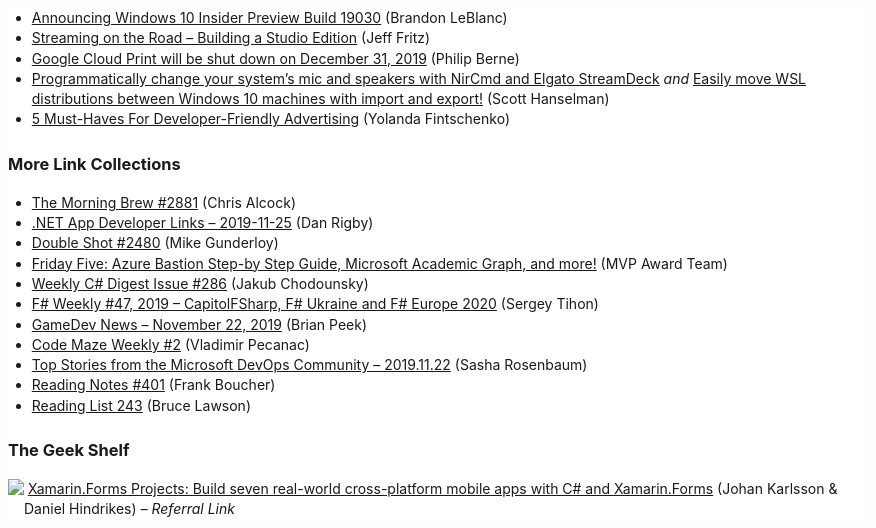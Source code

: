   * <a href="https://blogs.windows.com/windowsexperience/2019/11/22/announcing-windows-10-insider-preview-build-19030/?WT.mc_id=DX_MVP4025064" target="_blank" rel="noopener noreferrer">Announcing Windows 10 Insider Preview Build 19030</a> (Brandon LeBlanc)
  * <a href="https://jeffreyfritz.com/2019/11/streaming-on-the-road-building-a-studio-edition/" target="_blank" rel="noopener noreferrer">Streaming on the Road – Building a Studio Edition</a> (Jeff Fritz)
  * <a href="http://feedproxy.google.com/~r/androidcentral/~3/iuQmThGRMX8/google-shutting-down-its-web-based-cloud-print-service" target="_blank" rel="noopener noreferrer">Google Cloud Print will be shut down on December 31, 2019</a> (Philip Berne)
  * <a href="http://feeds.hanselman.com/~/609964642/0/scotthanselman~Programmatically-change-your-systems-mic-and-speakers-with-NirCmd-and-Elgato-StreamDeck.aspx" target="_blank" rel="noopener noreferrer">Programmatically change your system&#8217;s mic and speakers with NirCmd and Elgato StreamDeck</a> _and_ <a href="http://feeds.hanselman.com/~/609967026/0/scotthanselman~Easily-move-WSL-distributions-between-Windows-machines-with-import-and-export.aspx" target="_blank" rel="noopener noreferrer">Easily move WSL distributions between Windows 10 machines with import and export!</a> (Scott Hanselman)
  * <a href="https://developermedia.com/developer-friendly-advertising/" target="_blank" rel="noopener noreferrer">5 Must-Haves For Developer-Friendly Advertising</a> (Yolanda Fintschenko)

### <a name="links"></a>More Link Collections

  * <a href="http://feedproxy.google.com/~r/ReflectivePerspective/~3/u2eWEWHmwi4/" target="_blank" rel="noopener noreferrer">The Morning Brew #2881</a> (Chris Alcock)
  * <a href="https://links.danrigby.com/2019/11/app-developer-links-2019-11-25/" target="_blank" rel="noopener noreferrer">.NET App Developer Links &#8211; 2019-11-25</a> (Dan Rigby)
  * <a href="https://afreshcup.com/home/2019/11/25/double-shot-2480.html" target="_blank" rel="noopener noreferrer">Double Shot #2480</a> (Mike Gunderloy)
  * <a href="https://techcommunity.microsoft.com/t5/Microsoft-MVP-Award-Program-Blog/Friday-Five-Azure-Bastion-Step-by-Step-Guide-Microsoft-Academic/ba-p/1024975" target="_blank" rel="noopener noreferrer">Friday Five: Azure Bastion Step-by Step Guide, Microsoft Academic Graph, and more!</a> (MVP Award Team)
  * <a href="http://feedproxy.google.com/~r/digest-csharp/~3/WiKCM2MZDYY/286" target="_blank" rel="noopener noreferrer">Weekly C# Digest Issue #286</a> (Jakub Chodounsky)
  * <a href="https://sergeytihon.com/2019/11/23/f-weekly-47-2019-capitolfsharp-f-ukraine-and-one-week-before-fsadvent/" target="_blank" rel="noopener noreferrer">F# Weekly #47, 2019 – CapitolFSharp, F# Ukraine and F# Europe 2020</a> (Sergey Tihon)
  * <a href="https://brianpeek.com/gamedev-news-november-22-2019/" target="_blank" rel="noopener noreferrer">GameDev News &#8211; November 22, 2019</a> (Brian Peek)
  * <a href="https://code-maze.com/code-maze-weekly-2/" target="_blank" rel="noopener noreferrer">Code Maze Weekly #2</a> (Vladimir Pecanac)
  * <a href="https://devblogs.microsoft.com/devops/top-stories-from-the-microsoft-devops-community-2019-11-22/" target="_blank" rel="noopener noreferrer">Top Stories from the Microsoft DevOps Community – 2019.11.22</a> (Sasha Rosenbaum)
  * <a href="http://www.frankysnotes.com/2019/11/reading-notes-401.html" target="_blank" rel="noopener noreferrer">Reading Notes #401</a> (Frank Boucher)
  * <a href="https://www.brucelawson.co.uk/2019/reading-list-243/" target="_blank" rel="noopener noreferrer">Reading List 243</a> (Bruce Lawson)

### <a name="shelf"></a>The Geek Shelf

<a href="https://www.amazon.com/Xamarin-Forms-Projects-real-world-cross-platform-mobile/dp/1789537509/?tag=amavin-20" target="_blank" rel="noopener noreferrer"><img decoding="async" align="left" style="margin: 0px 0px 10px; border: 0px currentcolor; border-image: none; float: left; display: inline; background-image: none;" src="https://m.media-amazon.com/images/I/71VNvp8xdHL._AC_UY218_ML3_.jpg" border="0" /></a>&nbsp;<a href="https://www.amazon.com/Xamarin-Forms-Projects-real-world-cross-platform-mobile/dp/1789537509/?tag=amavin-20" target="_blank" rel="noopener noreferrer">Xamarin.Forms Projects: Build seven real-world cross-platform mobile apps with C# and Xamarin.Forms</a> (Johan Karlsson & Daniel Hindrikes) _&#8211; Referral Link_
